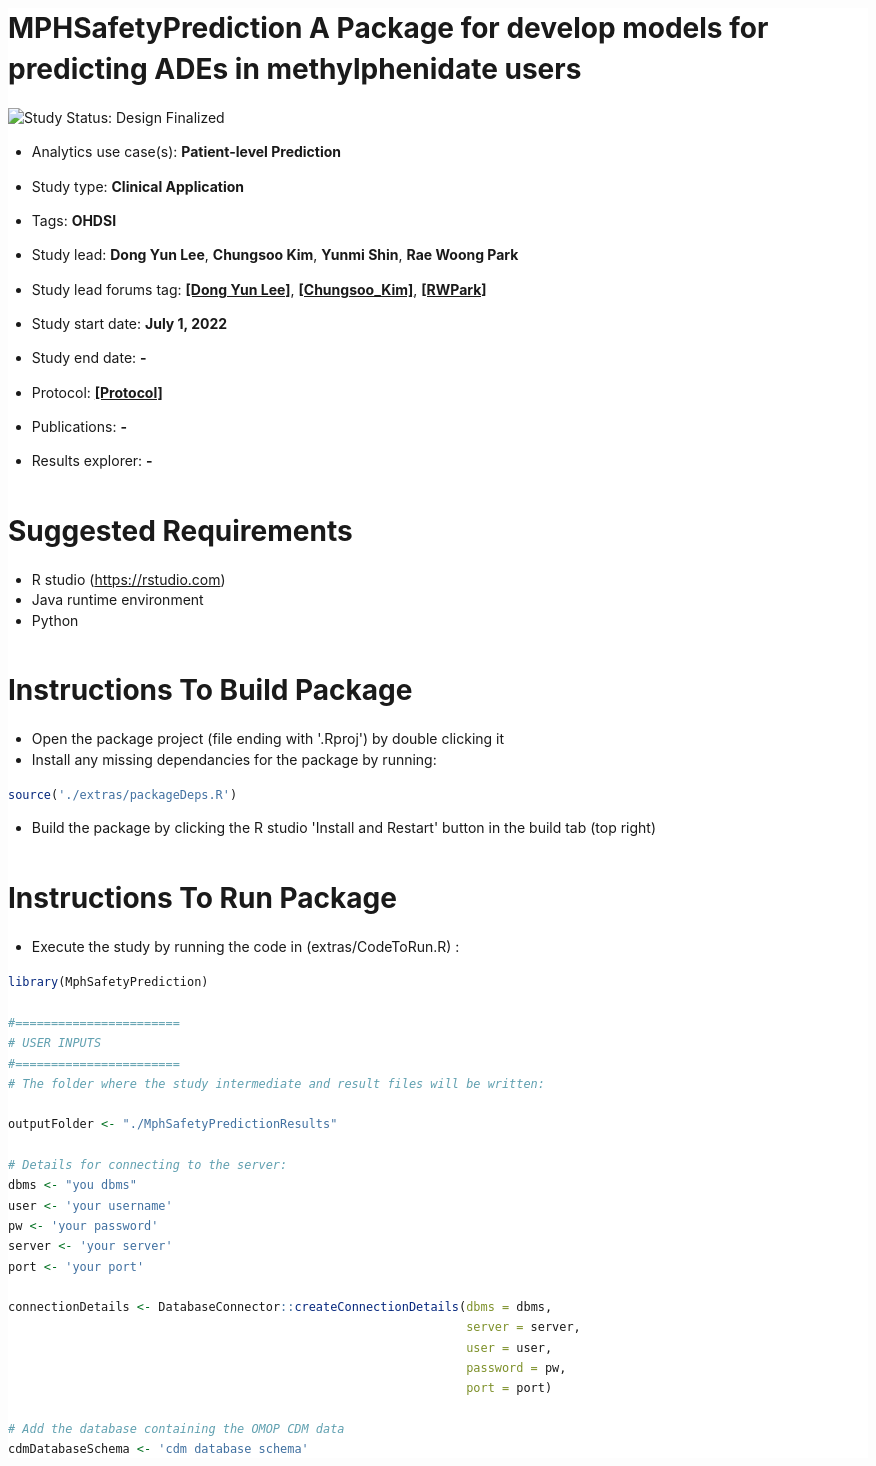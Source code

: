 **MPHSafetyPrediction** 
A Package for develop models for predicting ADEs in methylphenidate users
========================================================

<img src="https://img.shields.io/badge/Study%20Status-Design%20Finalized-brightgreen.svg" alt="Study Status: Design Finalized">

- Analytics use case(s): **Patient-level Prediction**
- Study type: **Clinical Application**
- Tags: **OHDSI**  

- Study lead: **Dong Yun Lee**, **Chungsoo Kim**, **Yunmi Shin**, **Rae Woong Park**
- Study lead forums tag: **[[Dong Yun Lee]](https://forums.ohdsi.org/u/dy_lee)**, **[[Chungsoo_Kim]](https://forums.ohdsi.org/u/Chungsoo_Kim)**,  **[[RWPark]](https://forums.ohdsi.org/u/rwpark)**
- Study start date: **July 1, 2022**
- Study end date: **-**
- Protocol: **[[Protocol]](https://github.com/ABMI/MphSafetyPrediction/inst/doc/LargeScaleAdePrediction_v1_release.pdf)**
- Publications: **-**
- Results explorer: **-**

Suggested Requirements
===================
- R studio (https://rstudio.com)
- Java runtime environment
- Python


Instructions To Build Package
===================

- Open the package project (file ending with '.Rproj') by double clicking it
- Install any missing dependancies for the package by running:
```r
source('./extras/packageDeps.R')
```
- Build the package by clicking the R studio 'Install and Restart' button in the build tab (top right)



Instructions To Run Package
===================
- Execute the study by running the code in (extras/CodeToRun.R) :
```r
library(MphSafetyPrediction)

#=======================
# USER INPUTS
#=======================
# The folder where the study intermediate and result files will be written:

outputFolder <- "./MphSafetyPredictionResults"

# Details for connecting to the server:
dbms <- "you dbms"
user <- 'your username'
pw <- 'your password'
server <- 'your server'
port <- 'your port'

connectionDetails <- DatabaseConnector::createConnectionDetails(dbms = dbms,
                                                                server = server,
                                                                user = user,
                                                                password = pw,
                                                                port = port)

# Add the database containing the OMOP CDM data
cdmDatabaseSchema <- 'cdm database schema'
```